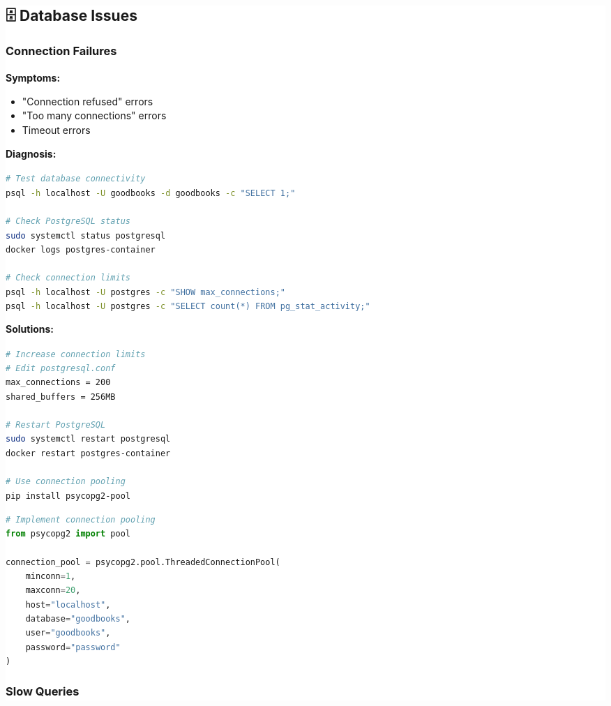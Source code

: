 
## 🗄️ Database Issues

### Connection Failures

**Symptoms:**
- "Connection refused" errors
- "Too many connections" errors
- Timeout errors

**Diagnosis:**
```bash
# Test database connectivity
psql -h localhost -U goodbooks -d goodbooks -c "SELECT 1;"

# Check PostgreSQL status
sudo systemctl status postgresql
docker logs postgres-container

# Check connection limits
psql -h localhost -U postgres -c "SHOW max_connections;"
psql -h localhost -U postgres -c "SELECT count(*) FROM pg_stat_activity;"
```

**Solutions:**
```bash
# Increase connection limits
# Edit postgresql.conf
max_connections = 200
shared_buffers = 256MB

# Restart PostgreSQL
sudo systemctl restart postgresql
docker restart postgres-container

# Use connection pooling
pip install psycopg2-pool
```

```python
# Implement connection pooling
from psycopg2 import pool

connection_pool = psycopg2.pool.ThreadedConnectionPool(
    minconn=1,
    maxconn=20,
    host="localhost",
    database="goodbooks",
    user="goodbooks",
    password="password"
)
```

### Slow Queries
